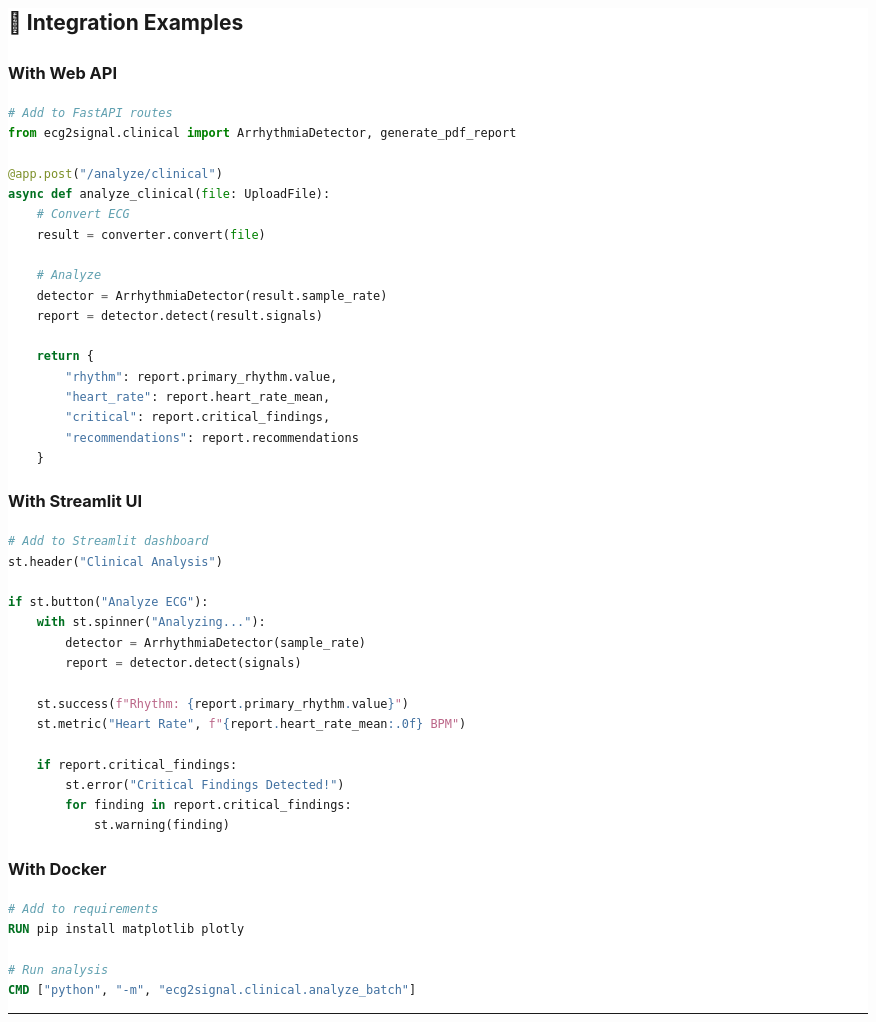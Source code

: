 
## 🔄 Integration Examples

### With Web API
```python
# Add to FastAPI routes
from ecg2signal.clinical import ArrhythmiaDetector, generate_pdf_report

@app.post("/analyze/clinical")
async def analyze_clinical(file: UploadFile):
    # Convert ECG
    result = converter.convert(file)
    
    # Analyze
    detector = ArrhythmiaDetector(result.sample_rate)
    report = detector.detect(result.signals)
    
    return {
        "rhythm": report.primary_rhythm.value,
        "heart_rate": report.heart_rate_mean,
        "critical": report.critical_findings,
        "recommendations": report.recommendations
    }
```

### With Streamlit UI
```python
# Add to Streamlit dashboard
st.header("Clinical Analysis")

if st.button("Analyze ECG"):
    with st.spinner("Analyzing..."):
        detector = ArrhythmiaDetector(sample_rate)
        report = detector.detect(signals)
    
    st.success(f"Rhythm: {report.primary_rhythm.value}")
    st.metric("Heart Rate", f"{report.heart_rate_mean:.0f} BPM")
    
    if report.critical_findings:
        st.error("Critical Findings Detected!")
        for finding in report.critical_findings:
            st.warning(finding)
```

### With Docker
```dockerfile
# Add to requirements
RUN pip install matplotlib plotly

# Run analysis
CMD ["python", "-m", "ecg2signal.clinical.analyze_batch"]
```

---